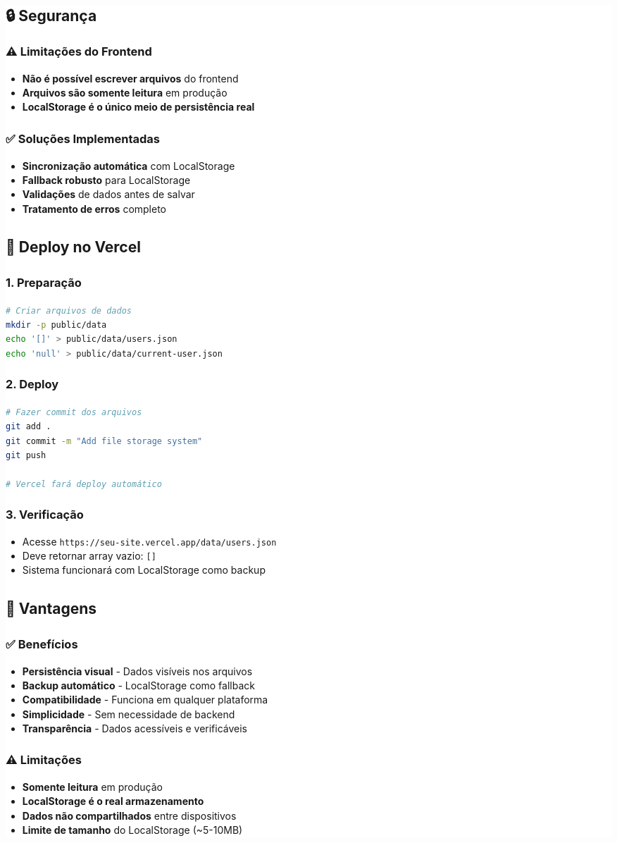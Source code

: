 ## 🔒 **Segurança**

### **⚠️ Limitações do Frontend**
- **Não é possível escrever arquivos** do frontend
- **Arquivos são somente leitura** em produção
- **LocalStorage é o único meio de persistência real**

### **✅ Soluções Implementadas**
- **Sincronização automática** com LocalStorage
- **Fallback robusto** para LocalStorage
- **Validações** de dados antes de salvar
- **Tratamento de erros** completo

## 🚀 **Deploy no Vercel**

### **1. Preparação**
```bash
# Criar arquivos de dados
mkdir -p public/data
echo '[]' > public/data/users.json
echo 'null' > public/data/current-user.json
```

### **2. Deploy**
```bash
# Fazer commit dos arquivos
git add .
git commit -m "Add file storage system"
git push

# Vercel fará deploy automático
```

### **3. Verificação**
- Acesse `https://seu-site.vercel.app/data/users.json`
- Deve retornar array vazio: `[]`
- Sistema funcionará com LocalStorage como backup

## 🎯 **Vantagens**

### **✅ Benefícios**
- **Persistência visual** - Dados visíveis nos arquivos
- **Backup automático** - LocalStorage como fallback
- **Compatibilidade** - Funciona em qualquer plataforma
- **Simplicidade** - Sem necessidade de backend
- **Transparência** - Dados acessíveis e verificáveis

### **⚠️ Limitações**
- **Somente leitura** em produção
- **LocalStorage é o real armazenamento**
- **Dados não compartilhados** entre dispositivos
- **Limite de tamanho** do LocalStorage (~5-10MB)
